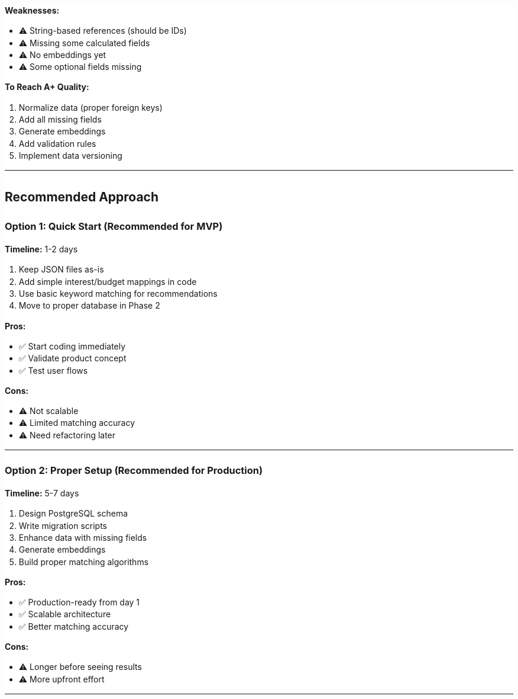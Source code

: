 **Weaknesses:**
- ⚠️ String-based references (should be IDs)
- ⚠️ Missing some calculated fields
- ⚠️ No embeddings yet
- ⚠️ Some optional fields missing

**To Reach A+ Quality:**
1. Normalize data (proper foreign keys)
2. Add all missing fields
3. Generate embeddings
4. Add validation rules
5. Implement data versioning

---

## Recommended Approach

### Option 1: Quick Start (Recommended for MVP)

**Timeline:** 1-2 days

1. Keep JSON files as-is
2. Add simple interest/budget mappings in code
3. Use basic keyword matching for recommendations
4. Move to proper database in Phase 2

**Pros:**
- ✅ Start coding immediately
- ✅ Validate product concept
- ✅ Test user flows

**Cons:**
- ⚠️ Not scalable
- ⚠️ Limited matching accuracy
- ⚠️ Need refactoring later

---

### Option 2: Proper Setup (Recommended for Production)

**Timeline:** 5-7 days

1. Design PostgreSQL schema
2. Write migration scripts
3. Enhance data with missing fields
4. Generate embeddings
5. Build proper matching algorithms

**Pros:**
- ✅ Production-ready from day 1
- ✅ Scalable architecture
- ✅ Better matching accuracy

**Cons:**
- ⚠️ Longer before seeing results
- ⚠️ More upfront effort

---